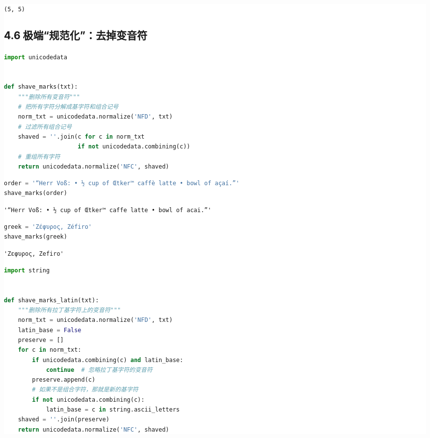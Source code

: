 


    (5, 5)



## 4.6 极端“规范化”：去掉变音符


```python
import unicodedata


def shave_marks(txt):
    """删除所有变音符"""
    # 把所有字符分解成基字符和组合记号
    norm_txt = unicodedata.normalize('NFD', txt)
    # 过滤所有组合记号
    shaved = ''.join(c for c in norm_txt
                     if not unicodedata.combining(c))
    # 重组所有字符
    return unicodedata.normalize('NFC', shaved)
```


```python
order = '“Herr Voß: • ½ cup of Œtker™ caffè latte • bowl of açaí.”'
shave_marks(order)
```




    '“Herr Voß: • ½ cup of Œtker™ caffe latte • bowl of acai.”'




```python
greek = 'Ζέφυρος, Zéfiro'
shave_marks(greek)
```




    'Ζεφυρος, Zefiro'




```python
import string


def shave_marks_latin(txt):
    """删除所有拉丁基字符上的变音符"""
    norm_txt = unicodedata.normalize('NFD', txt)
    latin_base = False
    preserve = []
    for c in norm_txt:
        if unicodedata.combining(c) and latin_base:
            continue  # 忽略拉丁基字符的变音符
        preserve.append(c)
        # 如果不是组合字符，那就是新的基字符
        if not unicodedata.combining(c):
            latin_base = c in string.ascii_letters
    shaved = ''.join(preserve)
    return unicodedata.normalize('NFC', shaved)
```
